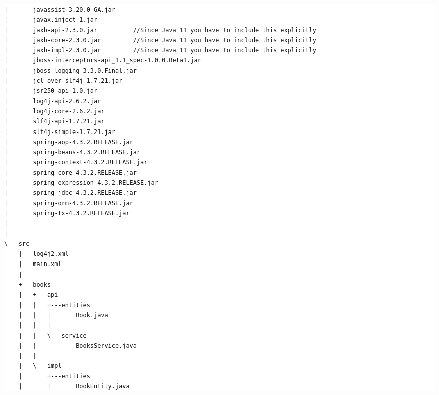 	|       javassist-3.20.0-GA.jar
	|       javax.inject-1.jar
	|       jaxb-api-2.3.0.jar 			//Since Java 11 you have to include this explicitly
	|       jaxb-core-2.3.0.jar			//Since Java 11 you have to include this explicitly
	|       jaxb-impl-2.3.0.jar			//Since Java 11 you have to include this explicitly
	|       jboss-interceptors-api_1.1_spec-1.0.0.Beta1.jar
	|       jboss-logging-3.3.0.Final.jar
	|       jcl-over-slf4j-1.7.21.jar
	|       jsr250-api-1.0.jar
	|       log4j-api-2.6.2.jar
	|       log4j-core-2.6.2.jar
	|       slf4j-api-1.7.21.jar
	|       slf4j-simple-1.7.21.jar
	|       spring-aop-4.3.2.RELEASE.jar
	|       spring-beans-4.3.2.RELEASE.jar
	|       spring-context-4.3.2.RELEASE.jar
	|       spring-core-4.3.2.RELEASE.jar
	|       spring-expression-4.3.2.RELEASE.jar
	|       spring-jdbc-4.3.2.RELEASE.jar
	|       spring-orm-4.3.2.RELEASE.jar
	|       spring-tx-4.3.2.RELEASE.jar
	|
	|
	\---src
	    |   log4j2.xml
	    |   main.xml
	    |
	    +---books
	    |   +---api
	    |   |   +---entities
	    |   |   |       Book.java
	    |   |   |
	    |   |   \---service
	    |   |           BooksService.java
	    |   |
	    |   \---impl
	    |       +---entities
	    |       |       BookEntity.java